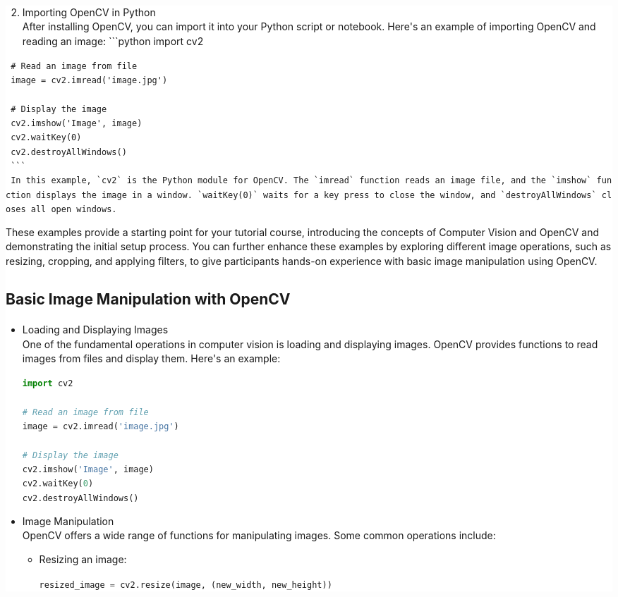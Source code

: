    2. Importing OpenCV in Python  
     After installing OpenCV, you can import it into your Python script or notebook. Here's an example of importing OpenCV and reading an image:
     ```python
     import cv2

     # Read an image from file
     image = cv2.imread('image.jpg')

     # Display the image
     cv2.imshow('Image', image)
     cv2.waitKey(0)
     cv2.destroyAllWindows()
     ```
     In this example, `cv2` is the Python module for OpenCV. The `imread` function reads an image file, and the `imshow` function displays the image in a window. `waitKey(0)` waits for a key press to close the window, and `destroyAllWindows` closes all open windows.

   These examples provide a starting point for your tutorial course, introducing the concepts of Computer Vision and OpenCV and demonstrating the initial setup process. You can further enhance these examples by exploring different image operations, such as resizing, cropping, and applying filters, to give participants hands-on experience with basic image manipulation using OpenCV.

## Basic Image Manipulation with OpenCV

   - Loading and Displaying Images  
     One of the fundamental operations in computer vision is loading and displaying images. OpenCV provides functions to read images from files and display them. Here's an example:

     ```python
     import cv2

     # Read an image from file
     image = cv2.imread('image.jpg')

     # Display the image
     cv2.imshow('Image', image)
     cv2.waitKey(0)
     cv2.destroyAllWindows()
     ```

   - Image Manipulation  
     OpenCV offers a wide range of functions for manipulating images. Some common operations include:
     - Resizing an image:
       ```python
       resized_image = cv2.resize(image, (new_width, new_height))
       ```
